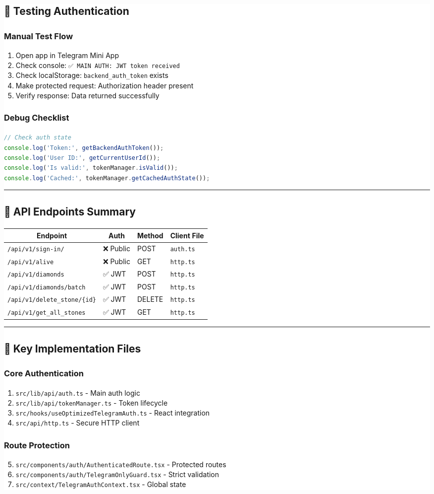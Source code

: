 
## 🧪 Testing Authentication

### Manual Test Flow
1. Open app in Telegram Mini App
2. Check console: `✅ MAIN AUTH: JWT token received`
3. Check localStorage: `backend_auth_token` exists
4. Make protected request: Authorization header present
5. Verify response: Data returned successfully

### Debug Checklist
```typescript
// Check auth state
console.log('Token:', getBackendAuthToken());
console.log('User ID:', getCurrentUserId());
console.log('Is valid:', tokenManager.isValid());
console.log('Cached:', tokenManager.getCachedAuthState());
```

---

## 📝 API Endpoints Summary

| Endpoint | Auth | Method | Client File |
|----------|------|--------|-------------|
| `/api/v1/sign-in/` | ❌ Public | POST | `auth.ts` |
| `/api/v1/alive` | ❌ Public | GET | `http.ts` |
| `/api/v1/diamonds` | ✅ JWT | POST | `http.ts` |
| `/api/v1/diamonds/batch` | ✅ JWT | POST | `http.ts` |
| `/api/v1/delete_stone/{id}` | ✅ JWT | DELETE | `http.ts` |
| `/api/v1/get_all_stones` | ✅ JWT | GET | `http.ts` |

---

## 🎯 Key Implementation Files

### Core Authentication
1. `src/lib/api/auth.ts` - Main auth logic
2. `src/lib/api/tokenManager.ts` - Token lifecycle
3. `src/hooks/useOptimizedTelegramAuth.ts` - React integration
4. `src/api/http.ts` - Secure HTTP client

### Route Protection
5. `src/components/auth/AuthenticatedRoute.tsx` - Protected routes
6. `src/components/auth/TelegramOnlyGuard.tsx` - Strict validation
7. `src/context/TelegramAuthContext.tsx` - Global state
